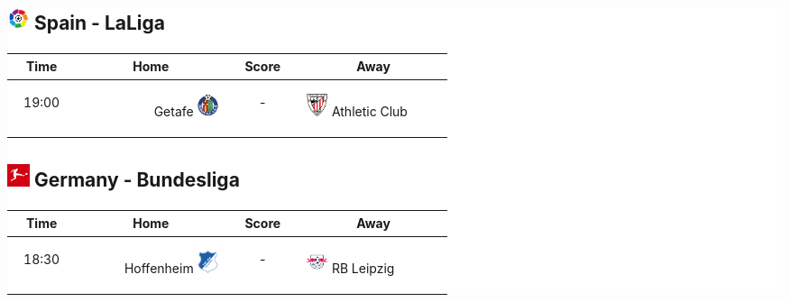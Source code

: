 
## <img src="/static/logos/Spain-LaLiga.png" height="25px"> Spain - LaLiga

<div align="center">

&emsp;Time&emsp; | &emsp;&emsp;&emsp;&emsp;Home&emsp;&emsp;&emsp;&emsp; | &emsp;Score&emsp; | &emsp;&emsp;&emsp;&emsp;Away&emsp;&emsp;&emsp;&emsp; |
| ------------ | ------------ | ------------ | ------------ |
| <p align="center">19:00</p> | <p align="right">Getafe <img src="/static/logos/Getafe.png" height="25px"></p> | <p align="center">-</p> | <p align="left"><img src="/static/logos/Athletic Club.png" height="25px"> Athletic Club</p> |
</div>


## <img src="/static/logos/Germany-Bundesliga.png" height="25px"> Germany - Bundesliga

<div align="center">

&emsp;Time&emsp; | &emsp;&emsp;&emsp;&emsp;Home&emsp;&emsp;&emsp;&emsp; | &emsp;Score&emsp; | &emsp;&emsp;&emsp;&emsp;Away&emsp;&emsp;&emsp;&emsp; |
| ------------ | ------------ | ------------ | ------------ |
| <p align="center">18:30</p> | <p align="right">Hoffenheim <img src="/static/logos/Hoffenheim.png" height="25px"></p> | <p align="center">-</p> | <p align="left"><img src="/static/logos/RB Leipzig.png" height="25px"> RB Leipzig</p> |
</div>
